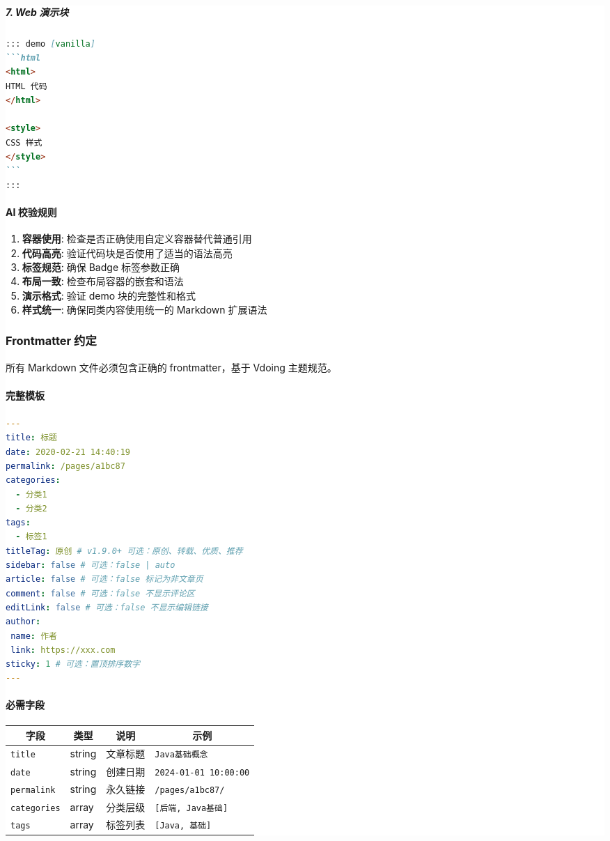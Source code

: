 ##### 7. Web 演示块
````markdown
::: demo [vanilla]
```html
<html>
HTML 代码
</html>

<style>
CSS 样式
</style>
```
:::
````

#### AI 校验规则
1. **容器使用**: 检查是否正确使用自定义容器替代普通引用
2. **代码高亮**: 验证代码块是否使用了适当的语法高亮
3. **标签规范**: 确保 Badge 标签参数正确
4. **布局一致**: 检查布局容器的嵌套和语法
5. **演示格式**: 验证 demo 块的完整性和格式
6. **样式统一**: 确保同类内容使用统一的 Markdown 扩展语法

### Frontmatter 约定
所有 Markdown 文件必须包含正确的 frontmatter，基于 Vdoing 主题规范。

#### 完整模板

```yaml
---
title: 标题
date: 2020-02-21 14:40:19
permalink: /pages/a1bc87
categories:
  - 分类1
  - 分类2
tags:
  - 标签1
titleTag: 原创 # v1.9.0+ 可选：原创、转载、优质、推荐
sidebar: false # 可选：false | auto
article: false # 可选：false 标记为非文章页
comment: false # 可选：false 不显示评论区
editLink: false # 可选：false 不显示编辑链接
author:
 name: 作者
 link: https://xxx.com
sticky: 1 # 可选：置顶排序数字
---
```

#### 必需字段

| 字段 | 类型 | 说明 | 示例 |
|------|------|------|------|
| `title` | string | 文章标题 | `Java基础概念` |
| `date` | string | 创建日期 | `2024-01-01 10:00:00` |
| `permalink` | string | 永久链接 | `/pages/a1bc87/` |
| `categories` | array | 分类层级 | `[后端, Java基础]` |
| `tags` | array | 标签列表 | `[Java, 基础]` |
